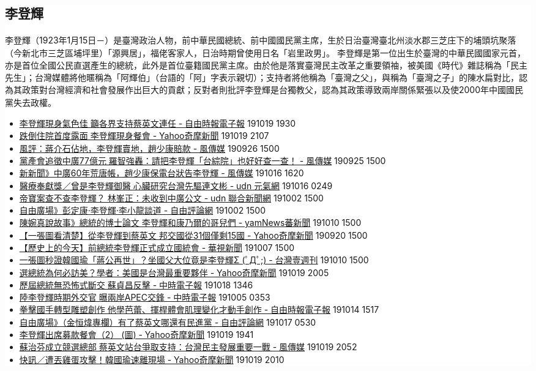 ## 李登輝

李登輝（1923年1月15日－）是臺灣政治人物，前中華民國總統、前中國國民黨主席，生於日治臺灣臺北州淡水郡三芝庄下的埔頭坑聚落（今新北市三芝區埔坪里）「源興居」，福佬客家人，日治時期曾使用日名「岩里政男」。
李登輝是第一位出生於臺灣的中華民國國家元首，亦是首位全國公民直選產生的總統，此外是首位臺籍國民黨主席。由於他是落實臺灣民主改革之重要領袖，被美國《時代》雜誌稱為「民主先生」；台灣媒體將他暱稱為「阿輝伯」（台語的「阿」字表示親切）；支持者將他稱為「臺灣之父」，與稱為「臺灣之子」的陳水扁對比，認為其政策對台灣經濟和社會發展作出巨大的貢獻；反對者則批評李登輝是台獨教父，認為其政策導致兩岸關係緊張以及使2000年中國國民黨失去政權。
- [李登輝現身氣色佳 籲各界支持蔡英文連任 - 自由時報電子報](https://news.ltn.com.tw/news/politics/breakingnews/2951445 "李登輝現身氣色佳 籲各界支持蔡英文連任 - 自由時報電子報") 191019 1930
- [跌倒住院首度露面 李登輝現身餐會 - Yahoo奇摩新聞](https://tw.news.yahoo.com/%E8%B7%8C%E5%80%92%E4%BD%8F%E9%99%A2%E9%A6%96%E5%BA%A6%E9%9C%B2%E9%9D%A2-%E6%9D%8E%E7%99%BB%E8%BC%9D%E7%8F%BE%E8%BA%AB%E9%A4%90%E6%9C%83-130700893.html "跌倒住院首度露面 李登輝現身餐會 - Yahoo奇摩新聞") 191019 2107
- [風評：蔣介石佔地，李登輝賣地，趙少康賠款 - 風傳媒](https://www.storm.mg/article/1755189 "風評：蔣介石佔地，李登輝賣地，趙少康賠款 - 風傳媒") 190926 1500
- [黨產會追徵中廣77億元 羅智強轟：請把李登輝「台綜院」也好好查一查！ - 風傳媒](https://www.storm.mg/article/1762445 "黨產會追徵中廣77億元 羅智強轟：請把李登輝「台綜院」也好好查一查！ - 風傳媒") 190925 1500
- [新新聞》中廣60年荒唐帳，趙少康保電台狀告李登輝 - 風傳媒](https://www.storm.mg/article/1835193 "新新聞》中廣60年荒唐帳，趙少康保電台狀告李登輝 - 風傳媒") 191016 1620
- [醫療奉獻獎／曾是李登輝御醫 心臟研究台灣先驅連文彬 - udn 元氣網](https://udn.com/news/story/11318/4106303 "醫療奉獻獎／曾是李登輝御醫 心臟研究台灣先驅連文彬 - udn 元氣網") 191016 0249
- [帝寶案查不查李登輝？ 林峯正：未收到中廣公文 - udn 聯合新聞網](https://udn.com/news/story/6656/4080598 "帝寶案查不查李登輝？ 林峯正：未收到中廣公文 - udn 聯合新聞網") 191002 1500
- [自由廣場》彭定康·李登輝·李小龍談道 - 自由評論網](https://talk.ltn.com.tw/article/paper/1321938 "自由廣場》彭定康·李登輝·李小龍談道 - 自由評論網") 191002 1500
- [陳婉真說故事》總統的博士論文 李登輝和康乃爾的哥兒們 - yamNews蕃新聞](https://n.yam.com/Article/20191010614130 "陳婉真說故事》總統的博士論文 李登輝和康乃爾的哥兒們 - yamNews蕃新聞") 191010 1500
- [【一張圖看清楚】從李登輝到蔡英文 邦交國從31個僅剩15國 - Yahoo奇摩新聞](https://tw.news.yahoo.com/%E5%BC%B5%E5%9C%96%E7%9C%8B%E6%B8%85%E6%A5%9A-%E5%BE%9E%E6%9D%8E%E7%99%BB%E8%BC%9D%E5%88%B0%E8%94%A1%E8%8B%B1%E6%96%87-%E9%82%A6%E4%BA%A4%E5%9C%8B%E5%BE%9E31%E5%80%8B%E5%83%85%E5%89%A915%E5%9C%8B-102800940.html "【一張圖看清楚】從李登輝到蔡英文 邦交國從31個僅剩15國 - Yahoo奇摩新聞") 190920 1500
- [【歷史上的今天】前總統李登輝正式成立國統會 - 華視新聞](https://news.cts.com.tw/cts/general/201910/201910071977066.html "【歷史上的今天】前總統李登輝正式成立國統會 - 華視新聞") 191007 1500
- [一張圖秒證韓國瑜「蔣公再世」？坐國父大位竟是李登輝Σ (ﾟДﾟ;) - 台灣壹週刊](https://www.nextmag.com.tw/realtimenews/news/480982 "一張圖秒證韓國瑜「蔣公再世」？坐國父大位竟是李登輝Σ (ﾟДﾟ;) - 台灣壹週刊") 191010 1500
- [選總統為何必訪美？學者：美國是台灣最重要夥伴 - Yahoo奇摩新聞](https://tw.news.yahoo.com/video/%E9%81%B8%E7%B8%BD%E7%B5%B1%E7%82%BA%E4%BD%95%E5%BF%85%E8%A8%AA%E7%BE%8E-%E5%AD%B8%E8%80%85-%E7%BE%8E%E5%9C%8B%E6%98%AF%E5%8F%B0%E7%81%A3%E6%9C%80%E9%87%8D%E8%A6%81%E5%A4%A5%E4%BC%B4-114925427.html "選總統為何必訪美？學者：美國是台灣最重要夥伴 - Yahoo奇摩新聞") 191019 2005
- [歷屆總統無恐怖式斷交 蘇貞昌反擊 - 中時電子報](https://www.chinatimes.com/realtimenews/20191018003302-260407 "歷屆總統無恐怖式斷交 蘇貞昌反擊 - 中時電子報") 191018 1346
- [陸李登輝時期外交官 曝兩岸APEC交鋒 - 中時電子報](https://www.chinatimes.com/newspapers/20191005000105-260309 "陸李登輝時期外交官 曝兩岸APEC交鋒 - 中時電子報") 191005 0353
- [拳擊國手轉型雕塑創作 他學芭蕾、揮桿體會肌理變化才動手創作 - 自由時報電子報](https://news.ltn.com.tw/news/life/breakingnews/2945756 "拳擊國手轉型雕塑創作 他學芭蕾、揮桿體會肌理變化才動手創作 - 自由時報電子報") 191014 1517
- [自由廣場》（金恒煒專欄）有了蔡英文哪還有民進黨 - 自由評論網](https://talk.ltn.com.tw/article/paper/1325380 "自由廣場》（金恒煒專欄）有了蔡英文哪還有民進黨 - 自由評論網") 191017 0530
- [李登輝出席募款餐會（2） (圖) - Yahoo奇摩新聞](https://tw.news.yahoo.com/%E6%9D%8E%E7%99%BB%E8%BC%9D%E5%87%BA%E5%B8%AD%E5%8B%9F%E6%AC%BE%E9%A4%90%E6%9C%83-2-%E5%9C%96-114127504.html "李登輝出席募款餐會（2） (圖) - Yahoo奇摩新聞") 191019 1941
- [蘇治芬成立競選總部 蔡英文站台爭取支持：台灣民主發展重要一戰 - 風傳媒](https://www.storm.mg/article/1848895 "蘇治芬成立競選總部 蔡英文站台爭取支持：台灣民主發展重要一戰 - 風傳媒") 191019 2052
- [快訊／遭丟雞蛋攻擊！韓國瑜速離現場 - Yahoo奇摩新聞](https://tw.news.yahoo.com/%E5%BF%AB-%E9%81%AD%E4%B8%9F%E6%9D%B1%E8%A5%BF%E6%94%BB%E6%93%8A-%E9%9F%93%E5%9C%8B%E7%91%9C%E9%80%9F%E9%9B%A2%E9%96%8B%E7%8F%BE%E5%A0%B4-121028816.html "快訊／遭丟雞蛋攻擊！韓國瑜速離現場 - Yahoo奇摩新聞") 191019 2010
